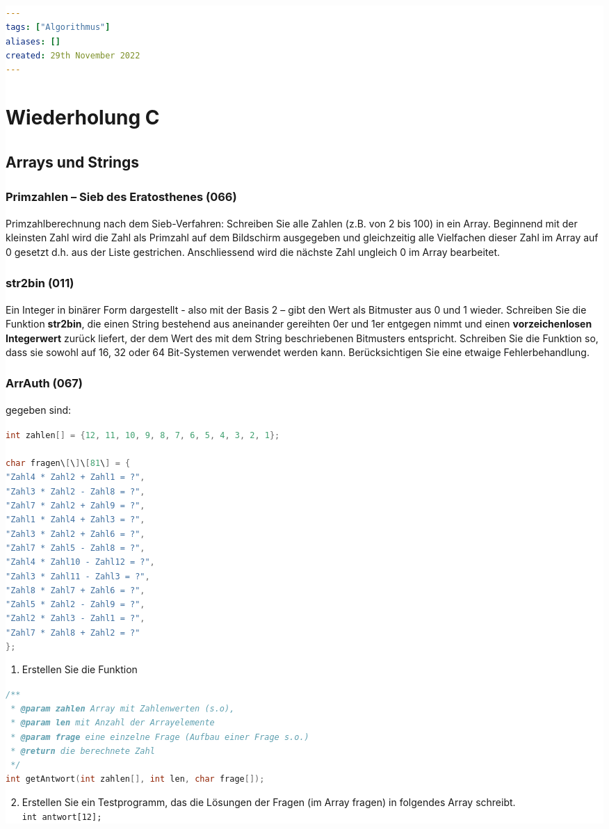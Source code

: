 ```yaml
---
tags: ["Algorithmus"]
aliases: []
created: 29th November 2022
---
```


# Wiederholung C

## Arrays und Strings

### Primzahlen – Sieb des Eratosthenes (066)

Primzahlberechnung nach dem Sieb-Verfahren: Schreiben Sie alle Zahlen (z.B. von 2 bis 100) in ein Array. Beginnend mit der kleinsten Zahl wird die Zahl als Primzahl auf dem Bildschirm ausgegeben und gleichzeitig alle Vielfachen dieser Zahl im Array auf 0 gesetzt d.h. aus der Liste gestrichen. Anschliessend wird die nächste Zahl ungleich 0 im Array bearbeitet.

### str2bin (011)

Ein Integer in binärer Form dargestellt - also mit der Basis 2 – gibt den Wert als Bitmuster aus 0 und 1 wieder. Schreiben Sie die Funktion **str2bin**, die einen String bestehend aus aneinander gereihten 0er und 1er entgegen nimmt und einen **vorzeichenlosen Integerwert** zurück liefert, der dem Wert des mit dem String beschriebenen Bitmusters entspricht. Schreiben Sie die Funktion so, dass sie sowohl auf 16, 32 oder 64 Bit-Systemen verwendet werden kann. Berücksichtigen Sie eine etwaige Fehlerbehandlung.

### ArrAuth (067)

gegeben sind:
```c
int zahlen[] = {12, 11, 10, 9, 8, 7, 6, 5, 4, 3, 2, 1};

char fragen\[\]\[81\] = {
"Zahl4 * Zahl2 + Zahl1 = ?",
"Zahl3 * Zahl2 - Zahl8 = ?",
"Zahl7 * Zahl2 + Zahl9 = ?",
"Zahl1 * Zahl4 + Zahl3 = ?",
"Zahl3 * Zahl2 + Zahl6 = ?",
"Zahl7 * Zahl5 - Zahl8 = ?",
"Zahl4 * Zahl10 - Zahl12 = ?",
"Zahl3 * Zahl11 - Zahl3 = ?",
"Zahl8 * Zahl7 + Zahl6 = ?",
"Zahl5 * Zahl2 - Zahl9 = ?",
"Zahl2 * Zahl3 - Zahl1 = ?",
"Zahl7 * Zahl8 + Zahl2 = ?"
};
```

1. Erstellen Sie die Funktion
```c
/**
 * @param zahlen Array mit Zahlenwerten (s.o), 
 * @param len mit Anzahl der Arrayelemente
 * @param frage eine einzelne Frage (Aufbau einer Frage s.o.)
 * @return die berechnete Zahl
 */
int getAntwort(int zahlen[], int len, char frage[]);
```
2. Erstellen Sie ein Testprogramm, das die Lösungen der Fragen (im Array fragen) in folgendes Array schreibt.  
`int antwort[12];`
